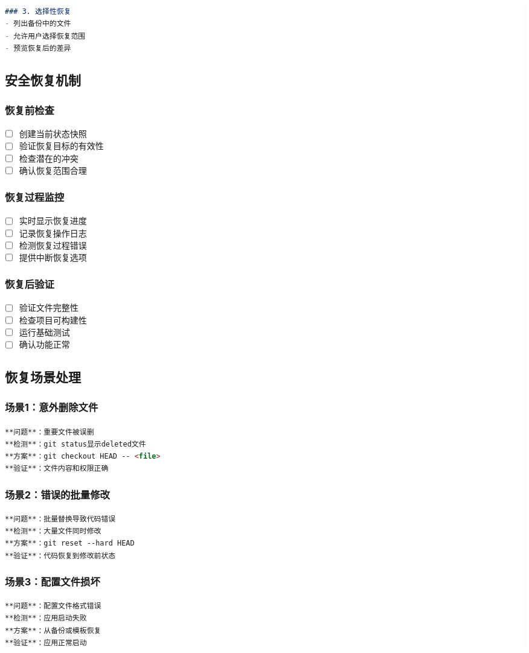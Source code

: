 ```markdown
### 3. 选择性恢复
- 列出备份中的文件
- 允许用户选择恢复范围
- 预览恢复后的差异
```

## 安全恢复机制

### 恢复前检查
- [ ] 创建当前状态快照
- [ ] 验证恢复目标的有效性
- [ ] 检查潜在的冲突
- [ ] 确认恢复范围合理

### 恢复过程监控
- [ ] 实时显示恢复进度
- [ ] 记录恢复操作日志
- [ ] 检测恢复过程错误
- [ ] 提供中断恢复选项

### 恢复后验证
- [ ] 验证文件完整性
- [ ] 检查项目可构建性
- [ ] 运行基础测试
- [ ] 确认功能正常

## 恢复场景处理

### 场景1：意外删除文件
```markdown
**问题**：重要文件被误删
**检测**：git status显示deleted文件
**方案**：git checkout HEAD -- <file>
**验证**：文件内容和权限正确
```

### 场景2：错误的批量修改
```markdown
**问题**：批量替换导致代码错误
**检测**：大量文件同时修改
**方案**：git reset --hard HEAD
**验证**：代码恢复到修改前状态
```

### 场景3：配置文件损坏
```markdown
**问题**：配置文件格式错误
**检测**：应用启动失败
**方案**：从备份或模板恢复
**验证**：应用正常启动
```
